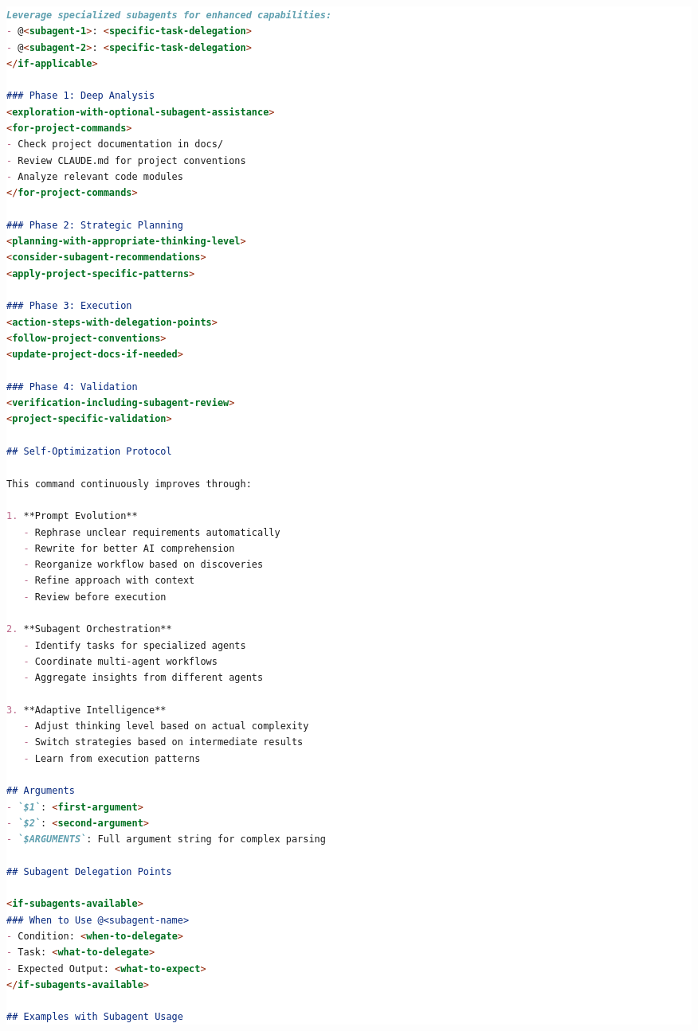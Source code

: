 ```markdown
Leverage specialized subagents for enhanced capabilities:
- @<subagent-1>: <specific-task-delegation>
- @<subagent-2>: <specific-task-delegation>
</if-applicable>

### Phase 1: Deep Analysis
<exploration-with-optional-subagent-assistance>
<for-project-commands>
- Check project documentation in docs/
- Review CLAUDE.md for project conventions
- Analyze relevant code modules
</for-project-commands>

### Phase 2: Strategic Planning
<planning-with-appropriate-thinking-level>
<consider-subagent-recommendations>
<apply-project-specific-patterns>

### Phase 3: Execution
<action-steps-with-delegation-points>
<follow-project-conventions>
<update-project-docs-if-needed>

### Phase 4: Validation
<verification-including-subagent-review>
<project-specific-validation>

## Self-Optimization Protocol

This command continuously improves through:

1. **Prompt Evolution**
   - Rephrase unclear requirements automatically
   - Rewrite for better AI comprehension
   - Reorganize workflow based on discoveries
   - Refine approach with context
   - Review before execution

2. **Subagent Orchestration**
   - Identify tasks for specialized agents
   - Coordinate multi-agent workflows
   - Aggregate insights from different agents

3. **Adaptive Intelligence**
   - Adjust thinking level based on actual complexity
   - Switch strategies based on intermediate results
   - Learn from execution patterns

## Arguments
- `$1`: <first-argument>
- `$2`: <second-argument>
- `$ARGUMENTS`: Full argument string for complex parsing

## Subagent Delegation Points

<if-subagents-available>
### When to Use @<subagent-name>
- Condition: <when-to-delegate>
- Task: <what-to-delegate>
- Expected Output: <what-to-expect>
</if-subagents-available>

## Examples with Subagent Usage
```